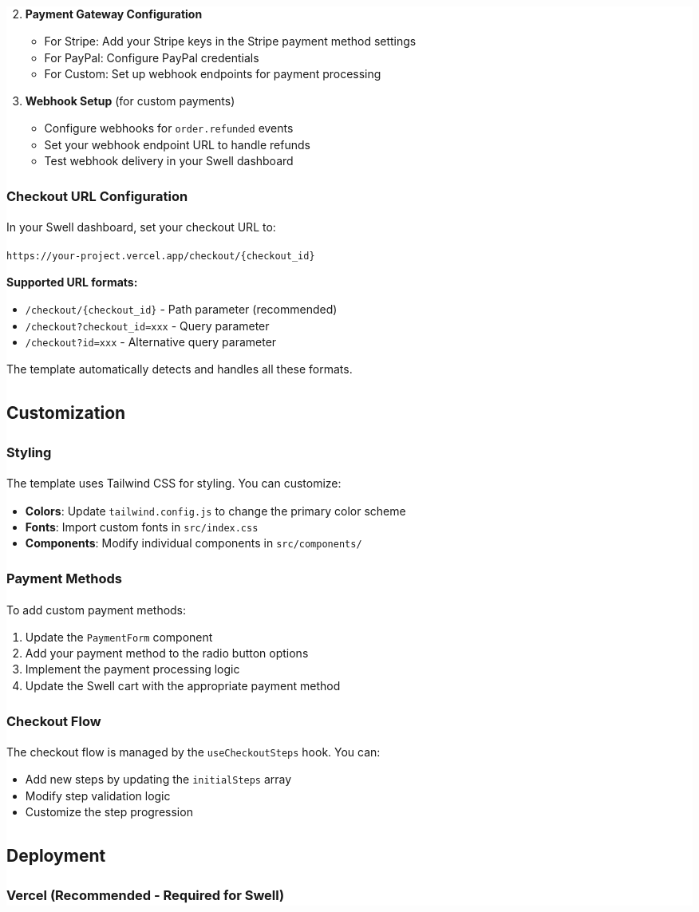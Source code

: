 2. **Payment Gateway Configuration**
   - For Stripe: Add your Stripe keys in the Stripe payment method settings
   - For PayPal: Configure PayPal credentials
   - For Custom: Set up webhook endpoints for payment processing

3. **Webhook Setup** (for custom payments)
   - Configure webhooks for `order.refunded` events
   - Set your webhook endpoint URL to handle refunds
   - Test webhook delivery in your Swell dashboard

### Checkout URL Configuration

In your Swell dashboard, set your checkout URL to:
```
https://your-project.vercel.app/checkout/{checkout_id}
```

**Supported URL formats:**
- `/checkout/{checkout_id}` - Path parameter (recommended)
- `/checkout?checkout_id=xxx` - Query parameter
- `/checkout?id=xxx` - Alternative query parameter

The template automatically detects and handles all these formats.

## Customization

### Styling

The template uses Tailwind CSS for styling. You can customize:

- **Colors**: Update `tailwind.config.js` to change the primary color scheme
- **Fonts**: Import custom fonts in `src/index.css`
- **Components**: Modify individual components in `src/components/`

### Payment Methods

To add custom payment methods:

1. Update the `PaymentForm` component
2. Add your payment method to the radio button options
3. Implement the payment processing logic
4. Update the Swell cart with the appropriate payment method

### Checkout Flow

The checkout flow is managed by the `useCheckoutSteps` hook. You can:

- Add new steps by updating the `initialSteps` array
- Modify step validation logic
- Customize the step progression

## Deployment

### Vercel (Recommended - Required for Swell)
